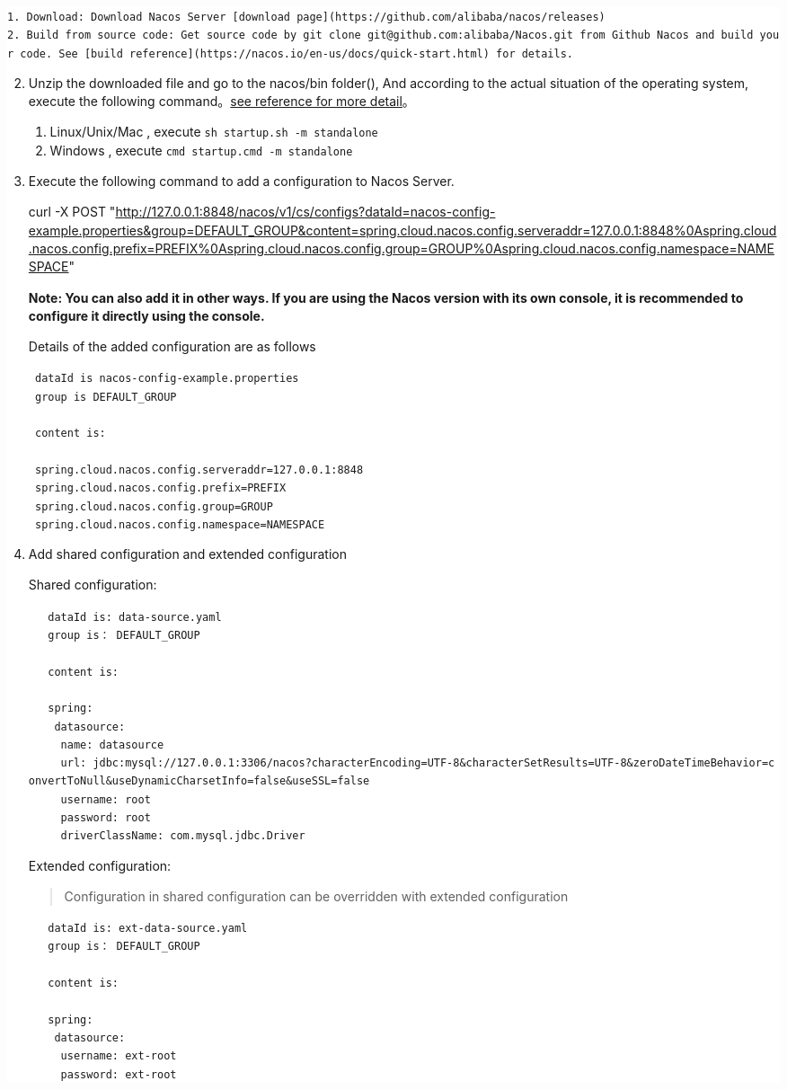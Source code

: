 	1. Download: Download Nacos Server [download page](https://github.com/alibaba/nacos/releases) 
	2. Build from source code: Get source code by git clone git@github.com:alibaba/Nacos.git from Github Nacos and build your code. See [build reference](https://nacos.io/en-us/docs/quick-start.html) for details.
	
2. Unzip the downloaded file and go to the nacos/bin folder(), And according to the actual situation of the operating system, execute the following command。[see reference for more detail](https://nacos.io/en-us/docs/quick-start.html)。
	
	1. Linux/Unix/Mac , execute `sh startup.sh -m standalone`
	2. Windows , execute `cmd startup.cmd -m standalone`

3. Execute the following command to add a configuration to Nacos Server.

   	curl -X POST "http://127.0.0.1:8848/nacos/v1/cs/configs?dataId=nacos-config-example.properties&group=DEFAULT_GROUP&content=spring.cloud.nacos.config.serveraddr=127.0.0.1:8848%0Aspring.cloud.nacos.config.prefix=PREFIX%0Aspring.cloud.nacos.config.group=GROUP%0Aspring.cloud.nacos.config.namespace=NAMESPACE"
		
	**Note: You can also add it in other ways. If you are using the Nacos version with its own console, it is recommended to configure it directly using the console.**
	
	
	Details of the added configuration are as follows
	
		dataId is nacos-config-example.properties
		group is DEFAULT_GROUP
		
		content is:
		
   		spring.cloud.nacos.config.serveraddr=127.0.0.1:8848
	    spring.cloud.nacos.config.prefix=PREFIX
        spring.cloud.nacos.config.group=GROUP
        spring.cloud.nacos.config.namespace=NAMESPACE

4. Add shared configuration and extended configuration

   Shared configuration:
   ```
      dataId is: data-source.yaml
      group is： DEFAULT_GROUP
		
      content is:
		
      spring:
       datasource:
        name: datasource
        url: jdbc:mysql://127.0.0.1:3306/nacos?characterEncoding=UTF-8&characterSetResults=UTF-8&zeroDateTimeBehavior=convertToNull&useDynamicCharsetInfo=false&useSSL=false
        username: root
        password: root
        driverClassName: com.mysql.jdbc.Driver
   ```
   Extended configuration:
   > Configuration in shared configuration can be overridden with extended configuration
   ```
      dataId is: ext-data-source.yaml
      group is： DEFAULT_GROUP
		
      content is:
		
      spring:
       datasource:
        username: ext-root
        password: ext-root
   ```
